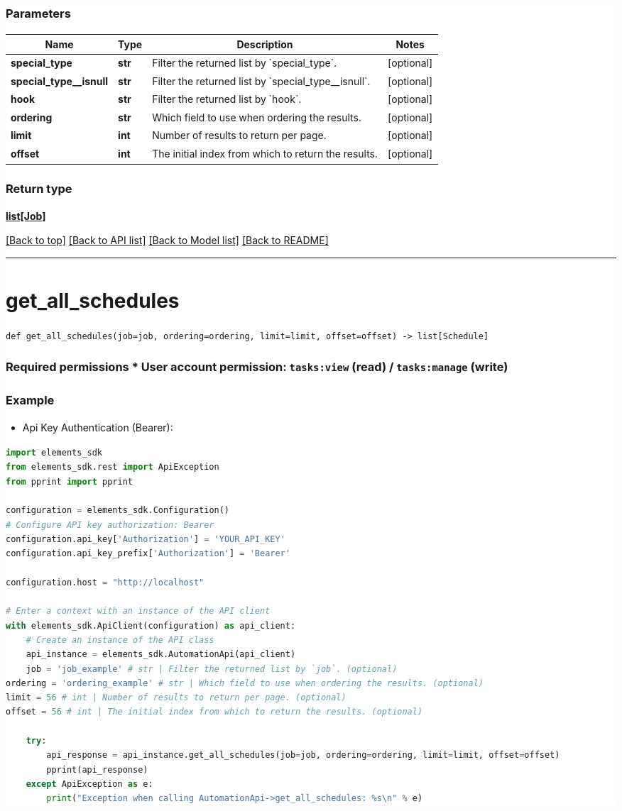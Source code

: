 
### Parameters

Name | Type | Description  | Notes
------------- | ------------- | ------------- | -------------
 **special_type** | **str**| Filter the returned list by &#x60;special_type&#x60;. | [optional] 
 **special_type__isnull** | **str**| Filter the returned list by &#x60;special_type__isnull&#x60;. | [optional] 
 **hook** | **str**| Filter the returned list by &#x60;hook&#x60;. | [optional] 
 **ordering** | **str**| Which field to use when ordering the results. | [optional] 
 **limit** | **int**| Number of results to return per page. | [optional] 
 **offset** | **int**| The initial index from which to return the results. | [optional] 

### Return type

[**list[Job]**](Job.md)

[[Back to top]](#) [[Back to API list]](../#documentation-for-api-endpoints) [[Back to Model list]](../#documentation-for-models) [[Back to README]](../)


***

# **get_all_schedules**

    def get_all_schedules(job=job, ordering=ordering, limit=limit, offset=offset) -> list[Schedule] 



### Required permissions    * User account permission: `tasks:view` (read) / `tasks:manage` (write) 

### Example

* Api Key Authentication (Bearer):

```python
import elements_sdk
from elements_sdk.rest import ApiException
from pprint import pprint

configuration = elements_sdk.Configuration()
# Configure API key authorization: Bearer
configuration.api_key['Authorization'] = 'YOUR_API_KEY'
configuration.api_key_prefix['Authorization'] = 'Bearer'

configuration.host = "http://localhost"

# Enter a context with an instance of the API client
with elements_sdk.ApiClient(configuration) as api_client:
    # Create an instance of the API class
    api_instance = elements_sdk.AutomationApi(api_client)
    job = 'job_example' # str | Filter the returned list by `job`. (optional)
ordering = 'ordering_example' # str | Which field to use when ordering the results. (optional)
limit = 56 # int | Number of results to return per page. (optional)
offset = 56 # int | The initial index from which to return the results. (optional)

    try:
        api_response = api_instance.get_all_schedules(job=job, ordering=ordering, limit=limit, offset=offset)
        pprint(api_response)
    except ApiException as e:
        print("Exception when calling AutomationApi->get_all_schedules: %s\n" % e)
```
